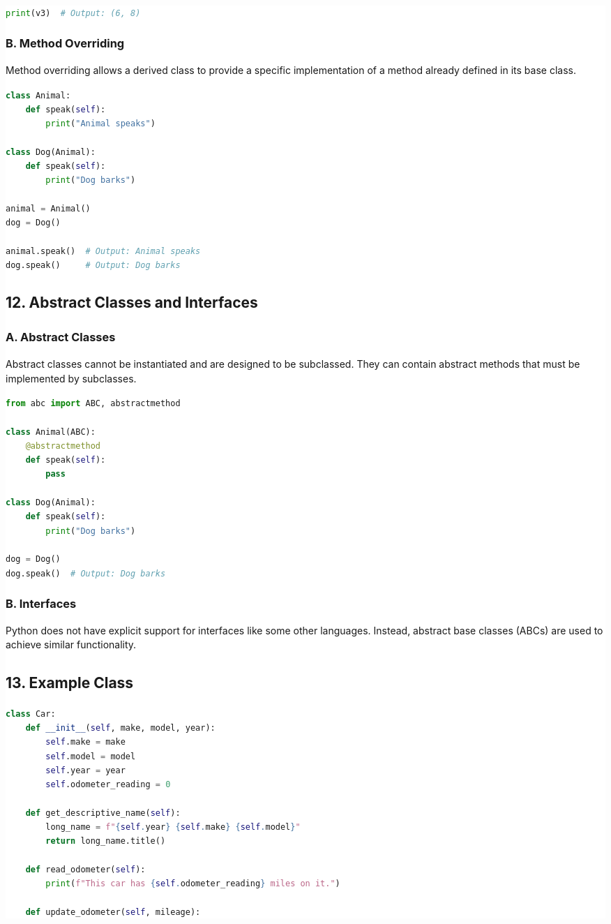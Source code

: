 ```python
print(v3)  # Output: (6, 8)
```
### B. Method Overriding
Method overriding allows a derived class to provide a specific implementation of a method already defined in its base class.
```python
class Animal:
    def speak(self):
        print("Animal speaks")

class Dog(Animal):
    def speak(self):
        print("Dog barks")

animal = Animal()
dog = Dog()

animal.speak()  # Output: Animal speaks
dog.speak()     # Output: Dog barks
```
## 12. Abstract Classes and Interfaces
### A. Abstract Classes
Abstract classes cannot be instantiated and are designed to be subclassed. They can contain abstract methods that must be implemented by subclasses.
```python
from abc import ABC, abstractmethod

class Animal(ABC):
    @abstractmethod
    def speak(self):
        pass

class Dog(Animal):
    def speak(self):
        print("Dog barks")

dog = Dog()
dog.speak()  # Output: Dog barks
```
### B. Interfaces
Python does not have explicit support for interfaces like some other languages. Instead, abstract base classes (ABCs) are used to achieve similar functionality.

## 13. Example Class
```python
class Car:
    def __init__(self, make, model, year):
        self.make = make
        self.model = model
        self.year = year
        self.odometer_reading = 0

    def get_descriptive_name(self):
        long_name = f"{self.year} {self.make} {self.model}"
        return long_name.title()

    def read_odometer(self):
        print(f"This car has {self.odometer_reading} miles on it.")

    def update_odometer(self, mileage):
```